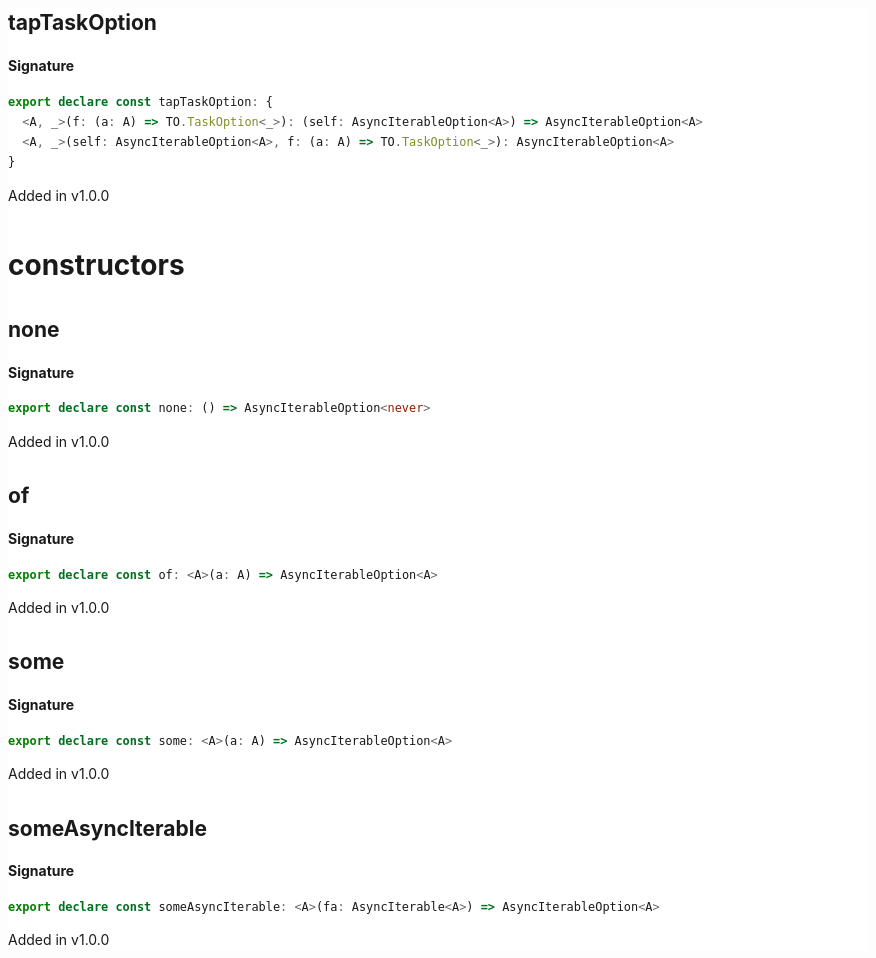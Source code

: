 ## tapTaskOption

**Signature**

```ts
export declare const tapTaskOption: {
  <A, _>(f: (a: A) => TO.TaskOption<_>): (self: AsyncIterableOption<A>) => AsyncIterableOption<A>
  <A, _>(self: AsyncIterableOption<A>, f: (a: A) => TO.TaskOption<_>): AsyncIterableOption<A>
}
```

Added in v1.0.0

# constructors

## none

**Signature**

```ts
export declare const none: () => AsyncIterableOption<never>
```

Added in v1.0.0

## of

**Signature**

```ts
export declare const of: <A>(a: A) => AsyncIterableOption<A>
```

Added in v1.0.0

## some

**Signature**

```ts
export declare const some: <A>(a: A) => AsyncIterableOption<A>
```

Added in v1.0.0

## someAsyncIterable

**Signature**

```ts
export declare const someAsyncIterable: <A>(fa: AsyncIterable<A>) => AsyncIterableOption<A>
```

Added in v1.0.0

